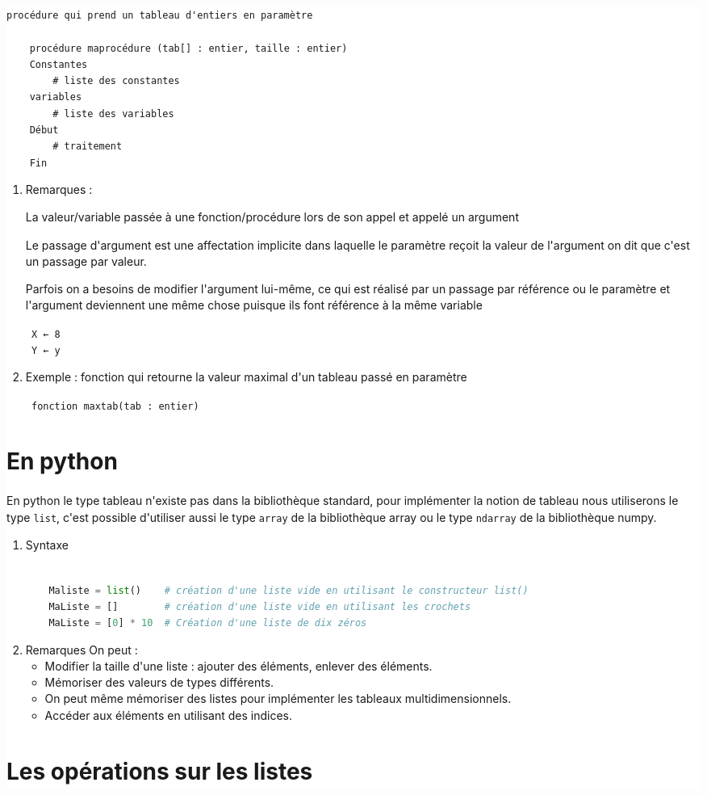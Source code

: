 	procédure qui prend un tableau d'entiers en paramètre

		procédure maprocédure (tab[] : entier, taille : entier)
		Constantes
			# liste des constantes
		variables
			# liste des variables
		Début
			# traitement
		Fin
1. Remarques  :

    La valeur/variable passée à une fonction/procédure lors de son appel et appelé un argument

    Le passage d'argument est une affectation implicite dans laquelle le paramètre reçoit la valeur de l'argument on dit que c'est un passage par valeur.

    Parfois on a besoins de modifier l'argument lui-même, ce qui est réalisé par un passage par référence ou le paramètre et l'argument deviennent une même chose puisque ils font référence à la même variable

        X ← 8 
        Y ← y 

1. Exemple :
fonction qui retourne la valeur maximal d'un tableau passé en paramètre

		fonction maxtab(tab : entier)
	
# En python

En python le type tableau n'existe pas dans la bibliothèque standard, pour implémenter la notion de tableau nous utiliserons le type ```list```, c'est possible d'utiliser aussi le type ```array``` de la bibliothèque array ou le type ```ndarray``` de la bibliothèque numpy.

1. Syntaxe
    ```python

        Maliste = list()    # création d'une liste vide en utilisant le constructeur list()
        MaListe = []        # création d'une liste vide en utilisant les crochets
        MaListe = [0] * 10  # Création d'une liste de dix zéros
    ```
1. Remarques
On peut :
    - Modifier la taille d'une liste : ajouter des éléments, enlever des éléments.
    - Mémoriser des valeurs de types différents.
    - On peut même mémoriser des listes pour implémenter les tableaux multidimensionnels.
    - Accéder aux éléments en utilisant des indices.

# Les opérations sur les listes
